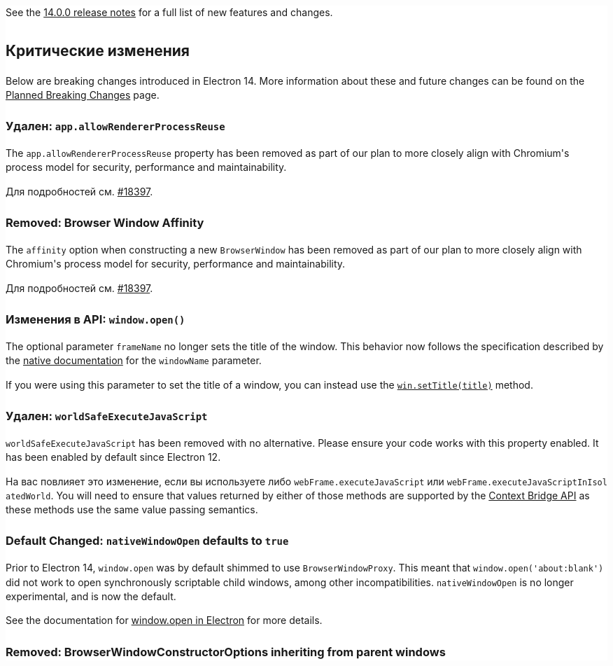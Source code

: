 See the [14.0.0 release notes](https://github.com/electron/electron/releases/tag/v14.0.0) for a full list of new features and changes.

## Критические изменения

Below are breaking changes introduced in Electron 14. More information about these and future changes can be found on the [Planned Breaking Changes](https://github.com/electron/electron/blob/main/docs/breaking-changes.md) page.

### Удален: `app.allowRendererProcessReuse`

The `app.allowRendererProcessReuse` property has been removed as part of our plan to more closely align with Chromium's process model for security, performance and maintainability.

Для подробностей см. [#18397](https://github.com/electron/electron/issues/18397).

### Removed: Browser Window Affinity

The `affinity` option when constructing a new `BrowserWindow` has been removed as part of our plan to more closely align with Chromium's process model for security, performance and maintainability.

Для подробностей см. [#18397](https://github.com/electron/electron/issues/18397).

### Изменения в API: `window.open()`

The optional parameter `frameName` no longer sets the title of the window. This behavior now follows the specification described by the [native documentation](https://developer.mozilla.org/en-US/docs/Web/API/Window/open#parameters) for the `windowName` parameter.

If you were using this parameter to set the title of a window, you can instead use the [`win.setTitle(title)`](https://www.electronjs.org/docs/api/browser-window#winsettitletitle) method.

### Удален: `worldSafeExecuteJavaScript`

`worldSafeExecuteJavaScript` has been removed with no alternative. Please ensure your code works with this property enabled. It has been enabled by default since Electron 12.

На вас повлияет это изменение, если вы используете либо `webFrame.executeJavaScript` или `webFrame.executeJavaScriptInIsolatedWorld`. You will need to ensure that values returned by either of those methods are supported by the [Context Bridge API](https://www.electronjs.org/docs/api/context-bridge.md#parameter--error--return-type-support) as these methods use the same value passing semantics.

### Default Changed: `nativeWindowOpen` defaults to `true`

Prior to Electron 14, `window.open` was by default shimmed to use `BrowserWindowProxy`. This meant that `window.open('about:blank')` did not work to open synchronously scriptable child windows, among other incompatibilities. `nativeWindowOpen` is no longer experimental, and is now the default.

See the documentation for [window.open in Electron](https://www.electronjs.org/docs/api/window-open.md) for more details.

### Removed: BrowserWindowConstructorOptions inheriting from parent windows
